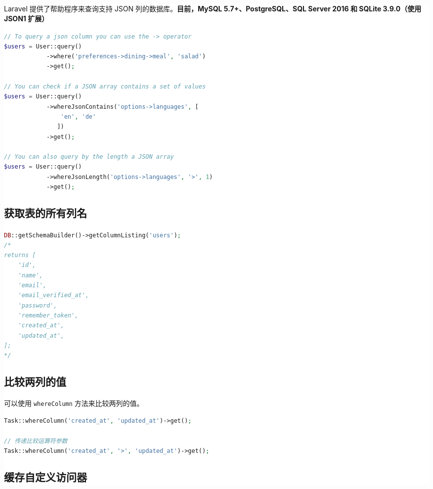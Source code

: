 Laravel 提供了帮助程序来查询支持 JSON 列的数据库。**目前，MySQL 5.7+、PostgreSQL、SQL Server 2016 和 SQLite 3.9.0（使用 JSON1 扩展）**

```php
// To query a json column you can use the -> operator
$users = User::query()
            ->where('preferences->dining->meal', 'salad')
            ->get();

// You can check if a JSON array contains a set of values
$users = User::query()
            ->whereJsonContains('options->languages', [
                'en', 'de'
               ])
            ->get();

// You can also query by the length a JSON array
$users = User::query()
            ->whereJsonLength('options->languages', '>', 1)
            ->get();
```

## 获取表的所有列名

```php
DB::getSchemaBuilder()->getColumnListing('users');
/*
returns [
    'id',
    'name',
    'email',
    'email_verified_at',
    'password',
    'remember_token',
    'created_at',
    'updated_at',
];
*/
```

## 比较两列的值

可以使用 `whereColumn` 方法来比较两列的值。

```php
Task::whereColumn('created_at', 'updated_at')->get();

// 传递比较运算符参数
Task::whereColumn('created_at', '>', 'updated_at')->get();
```

## 缓存自定义访问器
